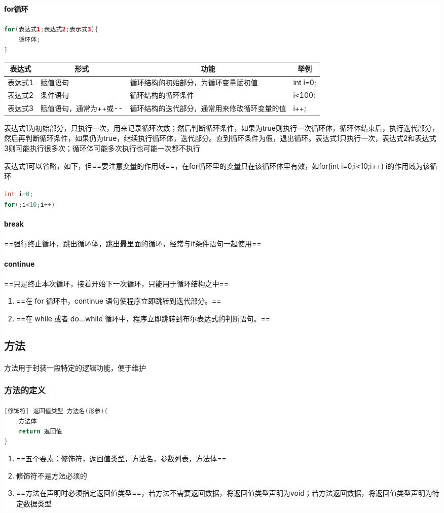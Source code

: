 #### for循环

``` java
for(表达式1;表达式2;表示式3){
    循环体;
}
```

| 表达式  | 形式                   | 功能                                         | 举例     |
| ------- | ---------------------- | -------------------------------------------- | -------- |
| 表达式1 | 赋值语句               | 循环结构的初始部分，为循环变量赋初值         | int i=0; |
| 表达式2 | 条件语句               | 循环结构的循环条件                           | i<100;   |
| 表达式3 | 赋值语句，通常为++或-- | 循环结构的迭代部分，通常用来修改循环变量的值 | i++;     |

表达式1为初始部分，只执行一次，用来记录循环次数；然后判断循环条件，如果为true则执行一次循环体，循环体结束后，执行迭代部分，然后再判断循环条件，如果仍为true，继续执行循环体，迭代部分。直到循环条件为假，退出循环。表达式1只执行一次，表达式2和表达式3则可能执行很多次；循环体可能多次执行也可能一次都不执行

表达式1可以省略，如下，但==要注意变量的作用域==，在for循环里的变量只在该循环体里有效，如for(int i=0;i<10;i++) i的作用域为该循环

``` java
int i=0;
for(;i<10;i++)
```

#### break

==强行终止循环，跳出循环体，跳出最里面的循环，经常与if条件语句一起使用==

#### continue

==只是终止本次循环，接着开始下一次循环，只能用于循环结构之中==

1. ==在 for 循环中，continue 语句使程序立即跳转到迭代部分。==

2. ==在 while 或者 do…while 循环中，程序立即跳转到布尔表达式的判断语句。==



## 方法

方法用于封装一段特定的逻辑功能，便于维护

### 方法的定义

``` java
[修饰符] 返回值类型 方法名(形参){
	方法体
	return 返回值
}
```

1. ==五个要素：修饰符，返回值类型，方法名，参数列表，方法体==

2. 修饰符不是方法必须的

3. ==方法在声明时必须指定返回值类型==，若方法不需要返回数据，将返回值类型声明为void；若方法返回数据，将返回值类型声明为特定数据类型
